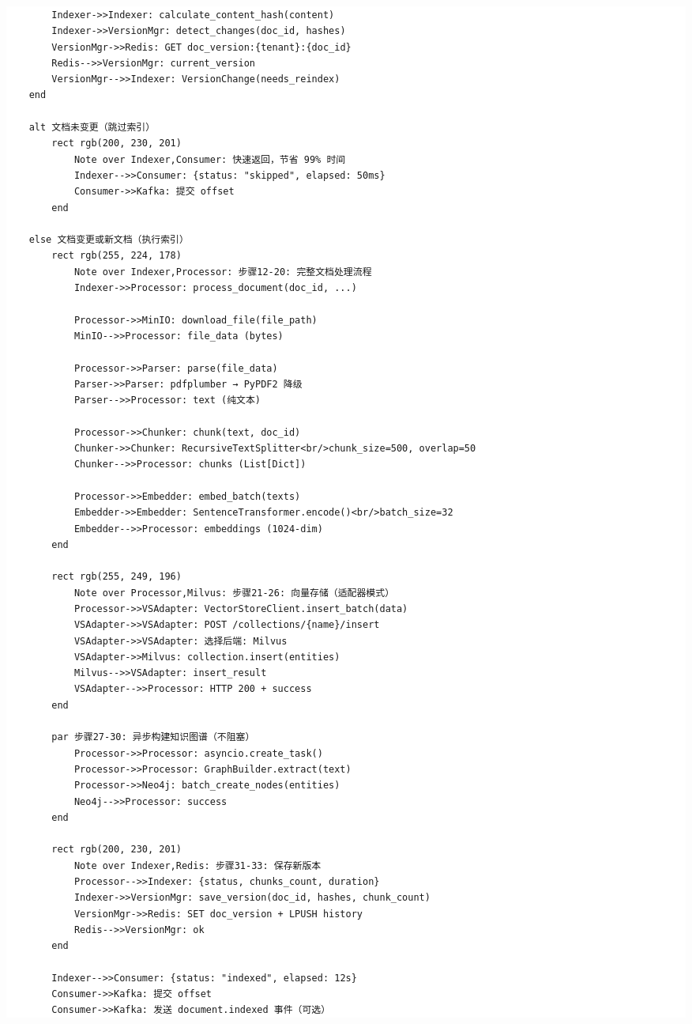 ```mermaid
        Indexer->>Indexer: calculate_content_hash(content)
        Indexer->>VersionMgr: detect_changes(doc_id, hashes)
        VersionMgr->>Redis: GET doc_version:{tenant}:{doc_id}
        Redis-->>VersionMgr: current_version
        VersionMgr-->>Indexer: VersionChange(needs_reindex)
    end

    alt 文档未变更（跳过索引）
        rect rgb(200, 230, 201)
            Note over Indexer,Consumer: 快速返回，节省 99% 时间
            Indexer-->>Consumer: {status: "skipped", elapsed: 50ms}
            Consumer->>Kafka: 提交 offset
        end

    else 文档变更或新文档（执行索引）
        rect rgb(255, 224, 178)
            Note over Indexer,Processor: 步骤12-20: 完整文档处理流程
            Indexer->>Processor: process_document(doc_id, ...)

            Processor->>MinIO: download_file(file_path)
            MinIO-->>Processor: file_data (bytes)

            Processor->>Parser: parse(file_data)
            Parser->>Parser: pdfplumber → PyPDF2 降级
            Parser-->>Processor: text (纯文本)

            Processor->>Chunker: chunk(text, doc_id)
            Chunker->>Chunker: RecursiveTextSplitter<br/>chunk_size=500, overlap=50
            Chunker-->>Processor: chunks (List[Dict])

            Processor->>Embedder: embed_batch(texts)
            Embedder->>Embedder: SentenceTransformer.encode()<br/>batch_size=32
            Embedder-->>Processor: embeddings (1024-dim)
        end

        rect rgb(255, 249, 196)
            Note over Processor,Milvus: 步骤21-26: 向量存储（适配器模式）
            Processor->>VSAdapter: VectorStoreClient.insert_batch(data)
            VSAdapter->>VSAdapter: POST /collections/{name}/insert
            VSAdapter->>VSAdapter: 选择后端: Milvus
            VSAdapter->>Milvus: collection.insert(entities)
            Milvus-->>VSAdapter: insert_result
            VSAdapter-->>Processor: HTTP 200 + success
        end

        par 步骤27-30: 异步构建知识图谱（不阻塞）
            Processor->>Processor: asyncio.create_task()
            Processor->>Processor: GraphBuilder.extract(text)
            Processor->>Neo4j: batch_create_nodes(entities)
            Neo4j-->>Processor: success
        end

        rect rgb(200, 230, 201)
            Note over Indexer,Redis: 步骤31-33: 保存新版本
            Processor-->>Indexer: {status, chunks_count, duration}
            Indexer->>VersionMgr: save_version(doc_id, hashes, chunk_count)
            VersionMgr->>Redis: SET doc_version + LPUSH history
            Redis-->>VersionMgr: ok
        end

        Indexer-->>Consumer: {status: "indexed", elapsed: 12s}
        Consumer->>Kafka: 提交 offset
        Consumer->>Kafka: 发送 document.indexed 事件（可选）
```